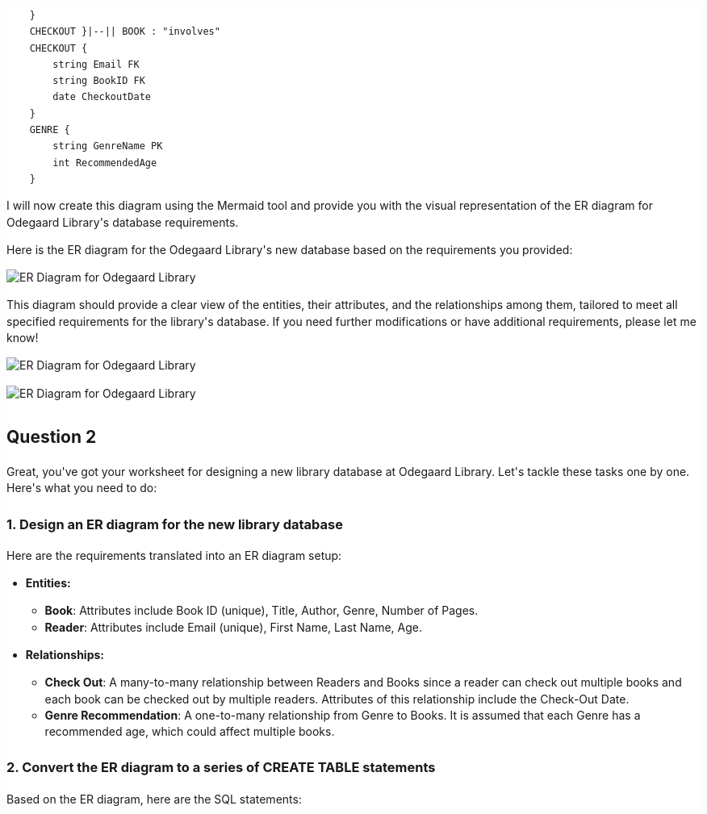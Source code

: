 ```mermaid
    }
    CHECKOUT }|--|| BOOK : "involves"
    CHECKOUT {
        string Email FK
        string BookID FK
        date CheckoutDate
    }
    GENRE {
        string GenreName PK
        int RecommendedAge
    }
```

I will now create this diagram using the Mermaid tool and provide you with the visual representation of the ER diagram for Odegaard Library's database requirements.

Here is the ER diagram for the Odegaard Library's new database based on the requirements you provided:

![ER Diagram for Odegaard Library](https://supabase.mermaidchart.com/storage/v1/object/public/chatgpt-diagrams/2024-04-18/feeaea41-3608-4c3b-b77d-816c09070a98.png)

This diagram should provide a clear view of the entities, their attributes, and the relationships among them, tailored to meet all specified requirements for the library's database. If you need further modifications or have additional requirements, please let me know!


![ER Diagram for Odegaard Library](https://supabase.mermaidchart.com/storage/v1/object/public/chatgpt-diagrams/2024-04-18/feeaea41-3608-4c3b-b77d-816c09070a98.png)



![ER Diagram for Odegaard Library](https://files.oaiusercontent.com/file-miW3zI0pDe2lt38jZjOpz6xV?se=2024-04-19T00%3A49%3A01Z&sp=r&sv=2021-08-06&sr=b&rscc=max-age%3D299%2C%20immutable&rscd=attachment%3B%20filename%3DER_Diagram_for_Odegaard_Library.png&sig=QaX37mvg/Z24YyrxHYZX9wOw9rf0M9XiO7nAB6ygBHE%3D)



## Question 2
Great, you've got your worksheet for designing a new library database at Odegaard Library. Let's tackle these tasks one by one. Here's what you need to do:

### 1. Design an ER diagram for the new library database
Here are the requirements translated into an ER diagram setup:

- **Entities:**
  - **Book**: Attributes include Book ID (unique), Title, Author, Genre, Number of Pages.
  - **Reader**: Attributes include Email (unique), First Name, Last Name, Age.

- **Relationships:**
  - **Check Out**: A many-to-many relationship between Readers and Books since a reader can check out multiple books and each book can be checked out by multiple readers. Attributes of this relationship include the Check-Out Date.
  - **Genre Recommendation**: A one-to-many relationship from Genre to Books. It is assumed that each Genre has a recommended age, which could affect multiple books.

### 2. Convert the ER diagram to a series of CREATE TABLE statements
Based on the ER diagram, here are the SQL statements:
